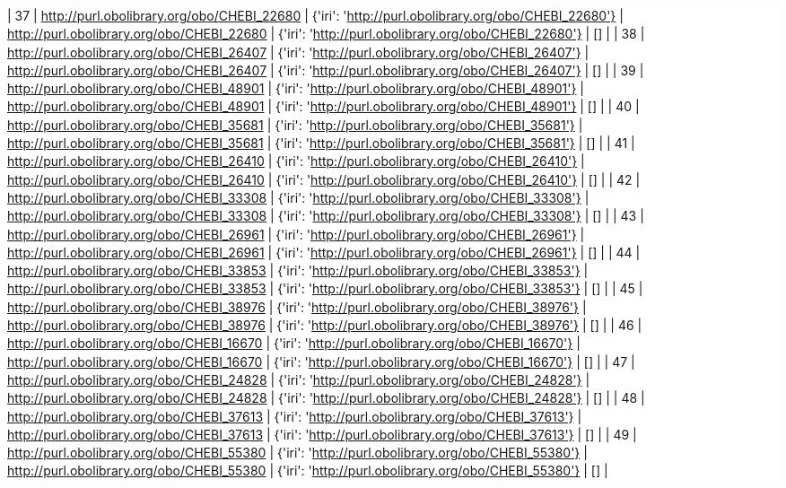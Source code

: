 |  37 | http://purl.obolibrary.org/obo/CHEBI_22680  | {'iri': 'http://purl.obolibrary.org/obo/CHEBI_22680'}                           | http://purl.obolibrary.org/obo/CHEBI_22680  | {'iri': 'http://purl.obolibrary.org/obo/CHEBI_22680'}  | []                                                                                                                                                                                           |
|  38 | http://purl.obolibrary.org/obo/CHEBI_26407  | {'iri': 'http://purl.obolibrary.org/obo/CHEBI_26407'}                           | http://purl.obolibrary.org/obo/CHEBI_26407  | {'iri': 'http://purl.obolibrary.org/obo/CHEBI_26407'}  | []                                                                                                                                                                                           |
|  39 | http://purl.obolibrary.org/obo/CHEBI_48901  | {'iri': 'http://purl.obolibrary.org/obo/CHEBI_48901'}                           | http://purl.obolibrary.org/obo/CHEBI_48901  | {'iri': 'http://purl.obolibrary.org/obo/CHEBI_48901'}  | []                                                                                                                                                                                           |
|  40 | http://purl.obolibrary.org/obo/CHEBI_35681  | {'iri': 'http://purl.obolibrary.org/obo/CHEBI_35681'}                           | http://purl.obolibrary.org/obo/CHEBI_35681  | {'iri': 'http://purl.obolibrary.org/obo/CHEBI_35681'}  | []                                                                                                                                                                                           |
|  41 | http://purl.obolibrary.org/obo/CHEBI_26410  | {'iri': 'http://purl.obolibrary.org/obo/CHEBI_26410'}                           | http://purl.obolibrary.org/obo/CHEBI_26410  | {'iri': 'http://purl.obolibrary.org/obo/CHEBI_26410'}  | []                                                                                                                                                                                           |
|  42 | http://purl.obolibrary.org/obo/CHEBI_33308  | {'iri': 'http://purl.obolibrary.org/obo/CHEBI_33308'}                           | http://purl.obolibrary.org/obo/CHEBI_33308  | {'iri': 'http://purl.obolibrary.org/obo/CHEBI_33308'}  | []                                                                                                                                                                                           |
|  43 | http://purl.obolibrary.org/obo/CHEBI_26961  | {'iri': 'http://purl.obolibrary.org/obo/CHEBI_26961'}                           | http://purl.obolibrary.org/obo/CHEBI_26961  | {'iri': 'http://purl.obolibrary.org/obo/CHEBI_26961'}  | []                                                                                                                                                                                           |
|  44 | http://purl.obolibrary.org/obo/CHEBI_33853  | {'iri': 'http://purl.obolibrary.org/obo/CHEBI_33853'}                           | http://purl.obolibrary.org/obo/CHEBI_33853  | {'iri': 'http://purl.obolibrary.org/obo/CHEBI_33853'}  | []                                                                                                                                                                                           |
|  45 | http://purl.obolibrary.org/obo/CHEBI_38976  | {'iri': 'http://purl.obolibrary.org/obo/CHEBI_38976'}                           | http://purl.obolibrary.org/obo/CHEBI_38976  | {'iri': 'http://purl.obolibrary.org/obo/CHEBI_38976'}  | []                                                                                                                                                                                           |
|  46 | http://purl.obolibrary.org/obo/CHEBI_16670  | {'iri': 'http://purl.obolibrary.org/obo/CHEBI_16670'}                           | http://purl.obolibrary.org/obo/CHEBI_16670  | {'iri': 'http://purl.obolibrary.org/obo/CHEBI_16670'}  | []                                                                                                                                                                                           |
|  47 | http://purl.obolibrary.org/obo/CHEBI_24828  | {'iri': 'http://purl.obolibrary.org/obo/CHEBI_24828'}                           | http://purl.obolibrary.org/obo/CHEBI_24828  | {'iri': 'http://purl.obolibrary.org/obo/CHEBI_24828'}  | []                                                                                                                                                                                           |
|  48 | http://purl.obolibrary.org/obo/CHEBI_37613  | {'iri': 'http://purl.obolibrary.org/obo/CHEBI_37613'}                           | http://purl.obolibrary.org/obo/CHEBI_37613  | {'iri': 'http://purl.obolibrary.org/obo/CHEBI_37613'}  | []                                                                                                                                                                                           |
|  49 | http://purl.obolibrary.org/obo/CHEBI_55380  | {'iri': 'http://purl.obolibrary.org/obo/CHEBI_55380'}                           | http://purl.obolibrary.org/obo/CHEBI_55380  | {'iri': 'http://purl.obolibrary.org/obo/CHEBI_55380'}  | []                                                                                                                                                                                           |